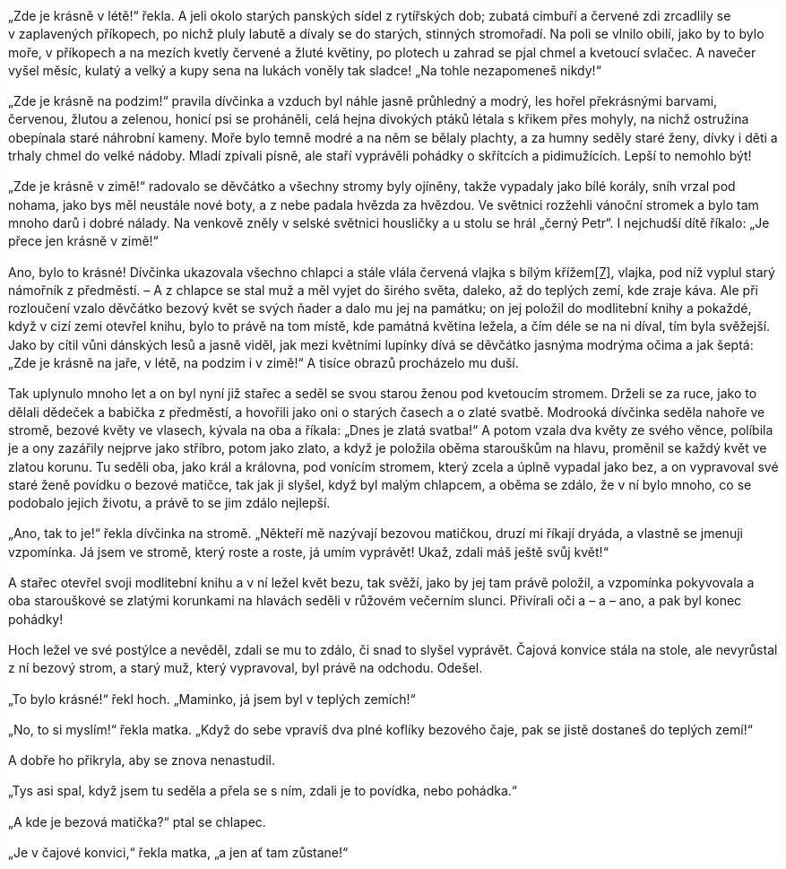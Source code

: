 „Zde je krásně v létě!“ řekla. A jeli okolo starých panských sídel z rytířských dob; zubatá cimbuří a červené zdi zrcadlily se v zaplavených příkopech, po nichž pluly labutě a dívaly se do starých, stinných stromořadí. Na poli se vlnilo obilí, jako by to bylo moře, v příkopech a na mezích kvetly červené a žluté květiny, po plotech u zahrad se pjal chmel a kvetoucí svlačec. A navečer vyšel měsíc, kulatý a velký a kupy sena na lukách voněly tak sladce! „Na tohle nezapomeneš nikdy!“

„Zde je krásně na podzim!“ pravila dívčinka a vzduch byl náhle jasně průhledný a modrý, les hořel překrásnými barvami, červenou, žlutou a zelenou, honicí psi se proháněli, celá hejna divokých ptáků létala s křikem přes mohyly, na nichž ostružina obepínala staré náhrobní kameny. Moře bylo temně modré a na něm se bělaly plachty, a za humny seděly staré ženy, dívky i děti a trhaly chmel do velké nádoby. Mladí zpívali písně, ale staří vyprávěli pohádky o skřítcích a pidimužících. Lepší to nemohlo být!

„Zde je krásně v zimě!“ radovalo se děvčátko a všechny stromy byly ojíněny, takže vypadaly jako bílé korály, sníh vrzal pod nohama, jako bys měl neustále nové boty, a z nebe padala hvězda za hvězdou. Ve světnici rozžehli vánoční stromek a bylo tam mnoho darů i dobré nálady. Na venkově zněly v selské světnici housličky a u stolu se hrál „černý Petr“. I nejchudší dítě říkalo: „Je přece jen krásně v zimě!“

Ano, bylo to krásné! Dívčinka ukazovala všechno chlapci a stále vlála červená vlajka s bílým křížem[\[7\]](./resources/undefined), vlajka, pod níž vyplul starý námořník z předměstí. – A z chlapce se stal muž a měl vyjet do širého světa, daleko, až do teplých zemí, kde zraje káva. Ale při rozloučení vzalo děvčátko bezový květ se svých ňader a dalo mu jej na památku; on jej položil do modlitební knihy a pokaždé, když v cizí zemi otevřel knihu, bylo to právě na tom místě, kde památná květina ležela, a čím déle se na ni díval, tím byla svěžejší. Jako by cítil vůni dánských lesů a jasně viděl, jak mezi květními lupínky dívá se děvčátko jasnýma modrýma očima a jak šeptá: „Zde je krásně na jaře, v létě, na podzim i v zimě!“ A tisíce obrazů procházelo mu duší.

Tak uplynulo mnoho let a on byl nyní již stařec a seděl se svou starou ženou pod kvetoucím stromem. Drželi se za ruce, jako to dělali dědeček a babička z předměstí, a hovořili jako oni o starých časech a o zlaté svatbě. Modrooká dívčinka seděla nahoře ve stromě, bezové květy ve vlasech, kývala na oba a říkala: „Dnes je zlatá svatba!“ A potom vzala dva květy ze svého věnce, políbila je a ony zazářily nejprve jako stříbro, potom jako zlato, a když je položila oběma starouškům na hlavu, proměnil se každý květ ve zlatou korunu. Tu seděli oba, jako král a královna, pod vonícím stromem, který zcela a úplně vypadal jako bez, a on vypravoval své staré ženě povídku o bezové matičce, tak jak ji slyšel, když byl malým chlapcem, a oběma se zdálo, že v ní bylo mnoho, co se podobalo jejich životu, a právě to se jim zdálo nejlepší.

„Ano, tak to je!“ řekla dívčinka na stromě. „Někteří mě nazývají bezovou matičkou, druzí mi říkají dryáda, a vlastně se jmenuji vzpomínka. Já jsem ve stromě, který roste a roste, já umím vyprávět! Ukaž, zdali máš ještě svůj květ!“

A stařec otevřel svoji modlitební knihu a v ní ležel květ bezu, tak svěží, jako by jej tam právě položil, a vzpomínka pokyvovala a oba starouškové se zlatými korunkami na hlavách seděli v růžovém večerním slunci. Přivírali oči a – a – ano, a pak byl konec pohádky!

Hoch ležel ve své postýlce a nevěděl, zdali se mu to zdálo, či snad to slyšel vyprávět. Čajová konvice stála na stole, ale nevyrůstal z ní bezový strom, a starý muž, který vypravoval, byl právě na odchodu. Odešel.

„To bylo krásné!“ řekl hoch. „Maminko, já jsem byl v teplých zemích!“

„No, to si myslím!“ řekla matka. „Když do sebe vpravíš dva plné koflíky bezového čaje, pak se jistě dostaneš do teplých zemí!“

A dobře ho přikryla, aby se znova nenastudil.

„Tys asi spal, když jsem tu seděla a přela se s ním, zdali je to povídka, nebo pohádka.“

„A kde je bezová matička?“ ptal se chlapec.

„Je v čajové konvici,“ řekla matka, „a jen ať tam zůstane!“
